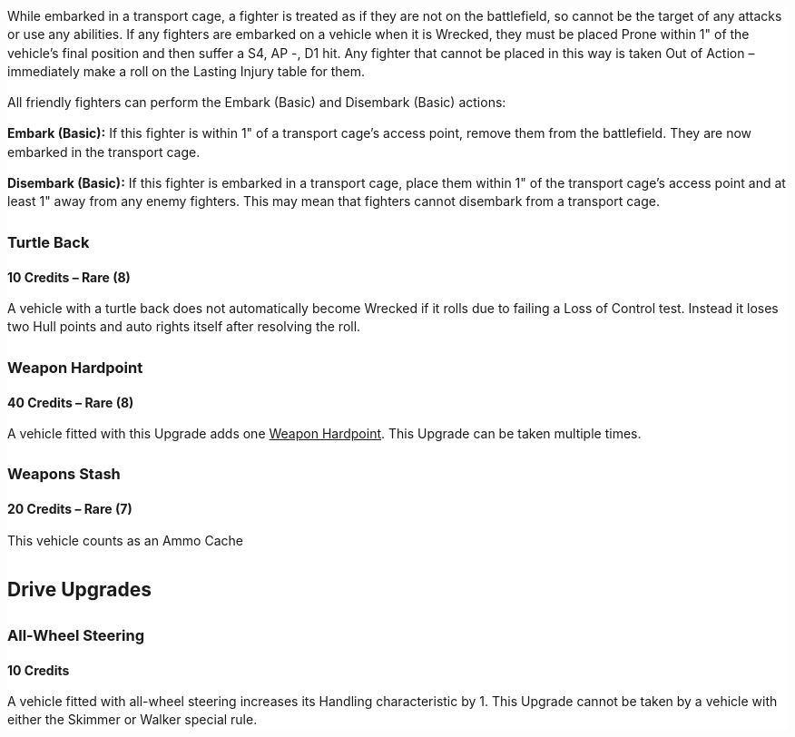 While embarked in a transport cage, a fighter is treated
as if they are not on the battlefield, so cannot be the
target of any attacks or use any abilities. If any fighters
are embarked on a vehicle when it is Wrecked, they
must be placed Prone within 1" of the vehicle’s final
position and then suffer a S4, AP -, D1 hit. Any fighter
that cannot be placed in this way is taken Out of Action – immediately make a roll on the Lasting Injury table
for them.

All friendly fighters can perform the Embark (Basic)
and Disembark (Basic) actions:

**Embark (Basic):** If this fighter is within 1" of a transport
cage’s access point, remove them from the battlefield. They are now embarked in the transport cage.

**Disembark (Basic):** If this fighter is embarked in a
transport cage, place them within 1" of the transport
cage’s access point and at least 1" away from any
enemy fighters. This may mean that fighters cannot
disembark from a transport cage.

### Turtle Back

**10 Credits – Rare (8)**

A vehicle with a turtle back does not automatically
become Wrecked if it rolls due to failing a Loss of
Control test. Instead it loses two Hull points and auto
rights itself after resolving the roll.

### Weapon Hardpoint

**40 Credits – Rare (8)**

A vehicle fitted with this Upgrade adds one [Weapon Hardpoint](/docs/gangs/gang-additions/vehicles/wasteland-workshop#weapon-hardpoints). This Upgrade can be taken
multiple times.

### Weapons Stash

**20 Credits – Rare (7)**

This vehicle counts as an Ammo Cache

## Drive Upgrades

### All-Wheel Steering

**10 Credits**

A vehicle fitted with all-wheel steering increases its
Handling characteristic by 1. This Upgrade cannot be
taken by a vehicle with either the Skimmer or Walker
special rule.
